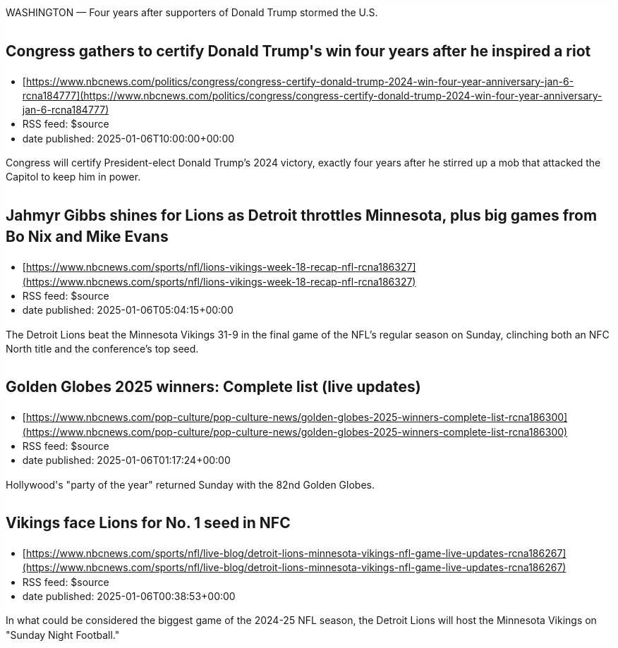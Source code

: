 WASHINGTON — Four years after supporters of Donald Trump stormed the U.S.

## Congress gathers to certify Donald Trump's win four years after he inspired a riot
 - [https://www.nbcnews.com/politics/congress/congress-certify-donald-trump-2024-win-four-year-anniversary-jan-6-rcna184777](https://www.nbcnews.com/politics/congress/congress-certify-donald-trump-2024-win-four-year-anniversary-jan-6-rcna184777)
 - RSS feed: $source
 - date published: 2025-01-06T10:00:00+00:00

Congress will certify President-elect Donald Trump’s 2024 victory, exactly four years after he stirred up a mob that attacked the Capitol to keep him in power.

## Jahmyr Gibbs shines for Lions as Detroit throttles Minnesota, plus big games from Bo Nix and Mike Evans
 - [https://www.nbcnews.com/sports/nfl/lions-vikings-week-18-recap-nfl-rcna186327](https://www.nbcnews.com/sports/nfl/lions-vikings-week-18-recap-nfl-rcna186327)
 - RSS feed: $source
 - date published: 2025-01-06T05:04:15+00:00

The Detroit Lions beat the Minnesota Vikings 31-9 in the final game of the NFL’s regular season on Sunday, clinching both an NFC North title and the conference’s top seed.

## Golden Globes 2025 winners: Complete list  (live updates)
 - [https://www.nbcnews.com/pop-culture/pop-culture-news/golden-globes-2025-winners-complete-list-rcna186300](https://www.nbcnews.com/pop-culture/pop-culture-news/golden-globes-2025-winners-complete-list-rcna186300)
 - RSS feed: $source
 - date published: 2025-01-06T01:17:24+00:00

Hollywood's "party of the year" returned Sunday with the 82nd Golden Globes.

## Vikings face Lions for No. 1 seed in NFC
 - [https://www.nbcnews.com/sports/nfl/live-blog/detroit-lions-minnesota-vikings-nfl-game-live-updates-rcna186267](https://www.nbcnews.com/sports/nfl/live-blog/detroit-lions-minnesota-vikings-nfl-game-live-updates-rcna186267)
 - RSS feed: $source
 - date published: 2025-01-06T00:38:53+00:00

In what could be considered the biggest game of the 2024-25 NFL season, the Detroit Lions will host the Minnesota Vikings on "Sunday Night Football."

